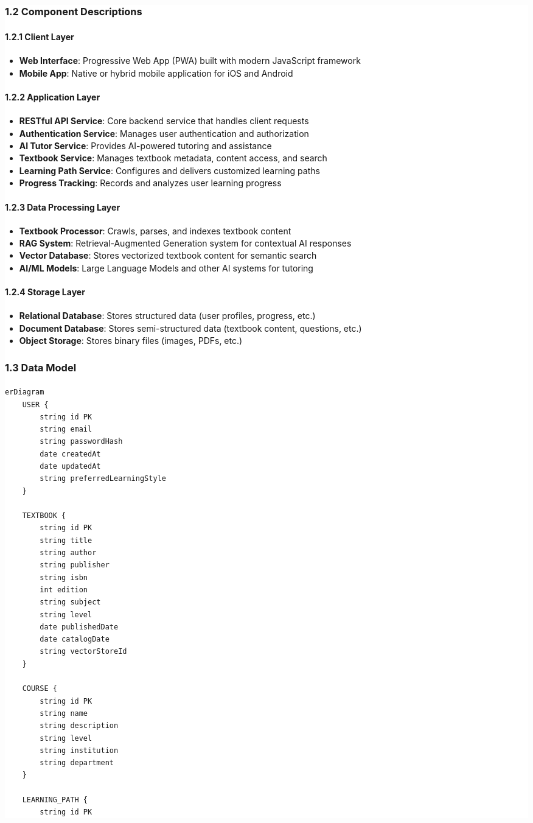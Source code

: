 ### 1.2 Component Descriptions

#### 1.2.1 Client Layer
- **Web Interface**: Progressive Web App (PWA) built with modern JavaScript framework
- **Mobile App**: Native or hybrid mobile application for iOS and Android

#### 1.2.2 Application Layer
- **RESTful API Service**: Core backend service that handles client requests
- **Authentication Service**: Manages user authentication and authorization
- **AI Tutor Service**: Provides AI-powered tutoring and assistance
- **Textbook Service**: Manages textbook metadata, content access, and search
- **Learning Path Service**: Configures and delivers customized learning paths
- **Progress Tracking**: Records and analyzes user learning progress

#### 1.2.3 Data Processing Layer
- **Textbook Processor**: Crawls, parses, and indexes textbook content
- **RAG System**: Retrieval-Augmented Generation system for contextual AI responses
- **Vector Database**: Stores vectorized textbook content for semantic search
- **AI/ML Models**: Large Language Models and other AI systems for tutoring

#### 1.2.4 Storage Layer
- **Relational Database**: Stores structured data (user profiles, progress, etc.)
- **Document Database**: Stores semi-structured data (textbook content, questions, etc.)
- **Object Storage**: Stores binary files (images, PDFs, etc.)

### 1.3 Data Model

```mermaid
erDiagram
    USER {
        string id PK
        string email
        string passwordHash
        date createdAt
        date updatedAt
        string preferredLearningStyle
    }
    
    TEXTBOOK {
        string id PK
        string title
        string author
        string publisher
        string isbn
        int edition
        string subject
        string level
        date publishedDate
        date catalogDate
        string vectorStoreId
    }
    
    COURSE {
        string id PK
        string name
        string description
        string level
        string institution
        string department
    }
    
    LEARNING_PATH {
        string id PK
```